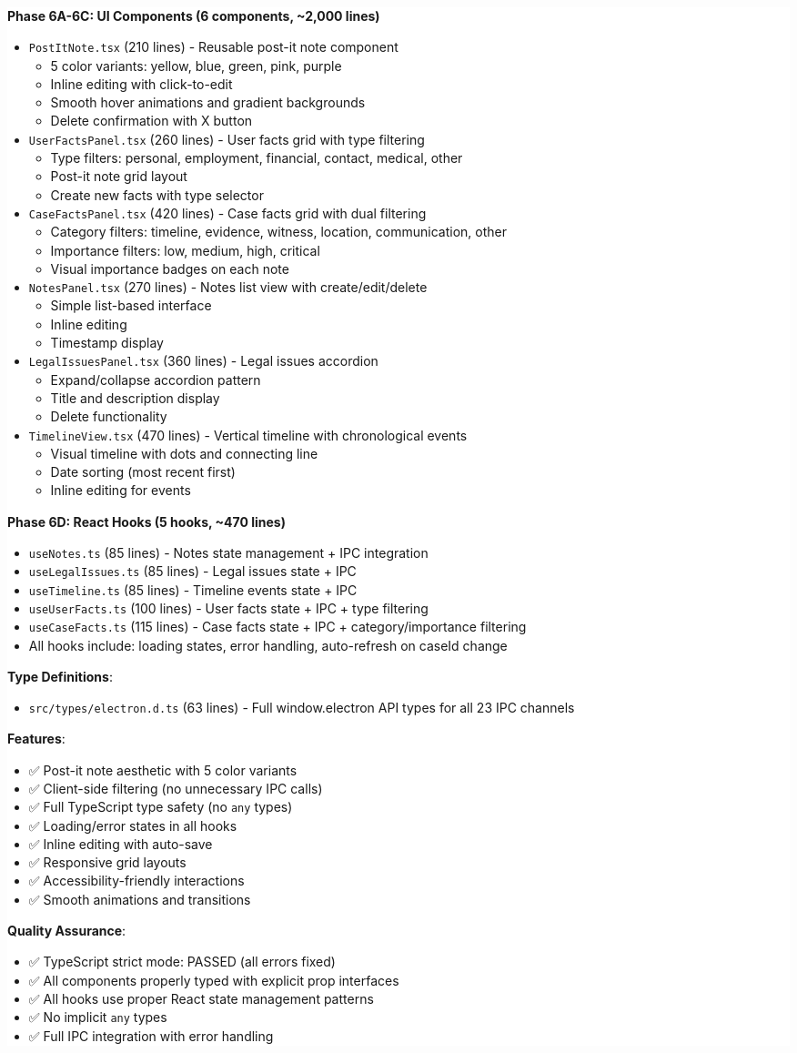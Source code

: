 **Phase 6A-6C: UI Components (6 components, ~2,000 lines)**
- `PostItNote.tsx` (210 lines) - Reusable post-it note component
  - 5 color variants: yellow, blue, green, pink, purple
  - Inline editing with click-to-edit
  - Smooth hover animations and gradient backgrounds
  - Delete confirmation with X button
- `UserFactsPanel.tsx` (260 lines) - User facts grid with type filtering
  - Type filters: personal, employment, financial, contact, medical, other
  - Post-it note grid layout
  - Create new facts with type selector
- `CaseFactsPanel.tsx` (420 lines) - Case facts grid with dual filtering
  - Category filters: timeline, evidence, witness, location, communication, other
  - Importance filters: low, medium, high, critical
  - Visual importance badges on each note
- `NotesPanel.tsx` (270 lines) - Notes list view with create/edit/delete
  - Simple list-based interface
  - Inline editing
  - Timestamp display
- `LegalIssuesPanel.tsx` (360 lines) - Legal issues accordion
  - Expand/collapse accordion pattern
  - Title and description display
  - Delete functionality
- `TimelineView.tsx` (470 lines) - Vertical timeline with chronological events
  - Visual timeline with dots and connecting line
  - Date sorting (most recent first)
  - Inline editing for events

**Phase 6D: React Hooks (5 hooks, ~470 lines)**
- `useNotes.ts` (85 lines) - Notes state management + IPC integration
- `useLegalIssues.ts` (85 lines) - Legal issues state + IPC
- `useTimeline.ts` (85 lines) - Timeline events state + IPC
- `useUserFacts.ts` (100 lines) - User facts state + IPC + type filtering
- `useCaseFacts.ts` (115 lines) - Case facts state + IPC + category/importance filtering
- All hooks include: loading states, error handling, auto-refresh on caseId change

**Type Definitions**:
- `src/types/electron.d.ts` (63 lines) - Full window.electron API types for all 23 IPC channels

**Features**:
- ✅ Post-it note aesthetic with 5 color variants
- ✅ Client-side filtering (no unnecessary IPC calls)
- ✅ Full TypeScript type safety (no `any` types)
- ✅ Loading/error states in all hooks
- ✅ Inline editing with auto-save
- ✅ Responsive grid layouts
- ✅ Accessibility-friendly interactions
- ✅ Smooth animations and transitions

**Quality Assurance**:
- ✅ TypeScript strict mode: PASSED (all errors fixed)
- ✅ All components properly typed with explicit prop interfaces
- ✅ All hooks use proper React state management patterns
- ✅ No implicit `any` types
- ✅ Full IPC integration with error handling
